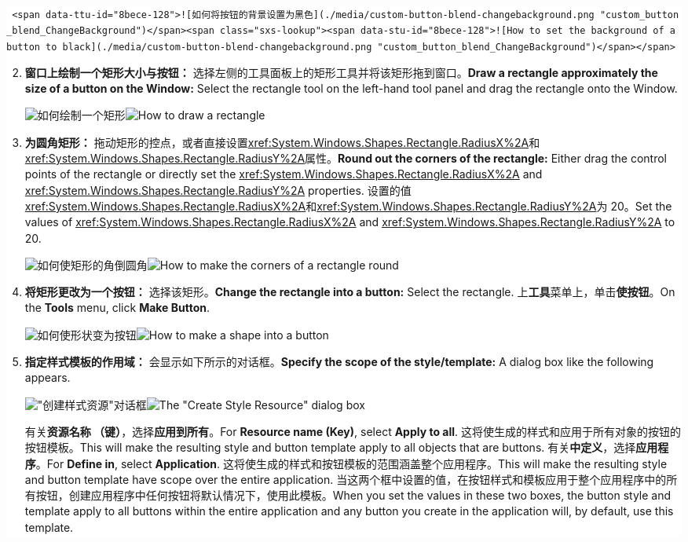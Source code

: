      <span data-ttu-id="8bece-128">![如何将按钮的背景设置为黑色](./media/custom-button-blend-changebackground.png "custom_button_blend_ChangeBackground")</span><span class="sxs-lookup"><span data-stu-id="8bece-128">![How to set the background of a button to black](./media/custom-button-blend-changebackground.png "custom_button_blend_ChangeBackground")</span></span>  
  
2. <span data-ttu-id="8bece-129">**窗口上绘制一个矩形大小与按钮：** 选择左侧的工具面板上的矩形工具并将该矩形拖到窗口。</span><span class="sxs-lookup"><span data-stu-id="8bece-129">**Draw a rectangle approximately the size of a button on the Window:** Select the rectangle tool on the left-hand tool panel and drag the rectangle onto the Window.</span></span>  
  
     <span data-ttu-id="8bece-130">![如何绘制一个矩形](./media/custom-button-blend-drawrect.png "custom_button_blend_DrawRect")</span><span class="sxs-lookup"><span data-stu-id="8bece-130">![How to draw a rectangle](./media/custom-button-blend-drawrect.png "custom_button_blend_DrawRect")</span></span>  
  
3. <span data-ttu-id="8bece-131">**为圆角矩形：** 拖动矩形的控点，或者直接设置<xref:System.Windows.Shapes.Rectangle.RadiusX%2A>和<xref:System.Windows.Shapes.Rectangle.RadiusY%2A>属性。</span><span class="sxs-lookup"><span data-stu-id="8bece-131">**Round out the corners of the rectangle:** Either drag the control points of the rectangle or directly set the <xref:System.Windows.Shapes.Rectangle.RadiusX%2A> and <xref:System.Windows.Shapes.Rectangle.RadiusY%2A> properties.</span></span> <span data-ttu-id="8bece-132">设置的值<xref:System.Windows.Shapes.Rectangle.RadiusX%2A>和<xref:System.Windows.Shapes.Rectangle.RadiusY%2A>为 20。</span><span class="sxs-lookup"><span data-stu-id="8bece-132">Set the values of <xref:System.Windows.Shapes.Rectangle.RadiusX%2A> and <xref:System.Windows.Shapes.Rectangle.RadiusY%2A> to 20.</span></span>  
  
     <span data-ttu-id="8bece-133">![如何使矩形的角倒圆角](./media/custom-button-blend-roundcorners.png "custom_button_blend_RoundCorners")</span><span class="sxs-lookup"><span data-stu-id="8bece-133">![How to make the corners of a rectangle round](./media/custom-button-blend-roundcorners.png "custom_button_blend_RoundCorners")</span></span>  
  
4. <span data-ttu-id="8bece-134">**将矩形更改为一个按钮：** 选择该矩形。</span><span class="sxs-lookup"><span data-stu-id="8bece-134">**Change the rectangle into a button:** Select the rectangle.</span></span> <span data-ttu-id="8bece-135">上**工具**菜单上，单击**使按钮**。</span><span class="sxs-lookup"><span data-stu-id="8bece-135">On the **Tools** menu, click **Make Button**.</span></span>  
  
     <span data-ttu-id="8bece-136">![如何使形状变为按钮](./media/custom-button-blend-makebutton.png "custom_button_blend_MakeButton")</span><span class="sxs-lookup"><span data-stu-id="8bece-136">![How to make a shape into a button](./media/custom-button-blend-makebutton.png "custom_button_blend_MakeButton")</span></span>  
  
5. <span data-ttu-id="8bece-137">**指定样式模板的作用域：** 会显示如下所示的对话框。</span><span class="sxs-lookup"><span data-stu-id="8bece-137">**Specify the scope of the style/template:** A dialog box like the following appears.</span></span>  
  
     <span data-ttu-id="8bece-138">!["创建样式资源"对话框](./media/custom-button-blend-makebutton2.gif "custom_button_blend_MakeButton2")</span><span class="sxs-lookup"><span data-stu-id="8bece-138">![The "Create Style Resource" dialog box](./media/custom-button-blend-makebutton2.gif "custom_button_blend_MakeButton2")</span></span>  
  
     <span data-ttu-id="8bece-139">有关**资源名称 （键）**，选择**应用到所有**。</span><span class="sxs-lookup"><span data-stu-id="8bece-139">For **Resource name (Key)**, select **Apply to all**.</span></span>  <span data-ttu-id="8bece-140">这将使生成的样式和应用于所有对象的按钮的按钮模板。</span><span class="sxs-lookup"><span data-stu-id="8bece-140">This will make the resulting style and button template apply to all objects that are buttons.</span></span> <span data-ttu-id="8bece-141">有关**中定义**，选择**应用程序**。</span><span class="sxs-lookup"><span data-stu-id="8bece-141">For **Define in**, select **Application**.</span></span> <span data-ttu-id="8bece-142">这将使生成的样式和按钮模板的范围涵盖整个应用程序。</span><span class="sxs-lookup"><span data-stu-id="8bece-142">This will make the resulting style and button template have scope over the entire application.</span></span> <span data-ttu-id="8bece-143">当这两个框中设置的值，在按钮样式和模板应用于整个应用程序中的所有按钮，创建应用程序中任何按钮将默认情况下，使用此模板。</span><span class="sxs-lookup"><span data-stu-id="8bece-143">When you set the values in these two boxes, the button style and template apply to all buttons within the entire application and any button you create in the application will, by default, use this template.</span></span>  
  